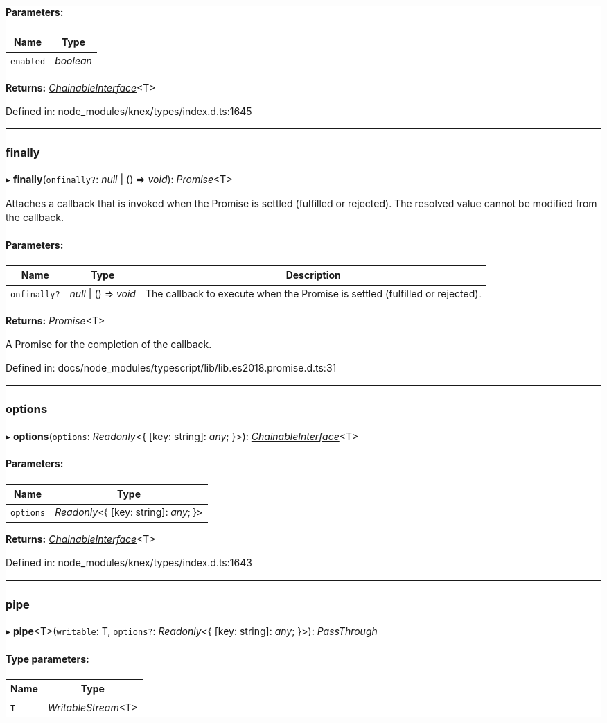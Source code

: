 #### Parameters:

Name | Type |
------ | ------ |
`enabled` | *boolean* |

**Returns:** [*ChainableInterface*](knex.knex.chainableinterface.md)<T\>

Defined in: node_modules/knex/types/index.d.ts:1645

___

### finally

▸ **finally**(`onfinally?`: *null* \| () => *void*): *Promise*<T\>

Attaches a callback that is invoked when the Promise is settled (fulfilled or rejected). The
resolved value cannot be modified from the callback.

#### Parameters:

Name | Type | Description |
------ | ------ | ------ |
`onfinally?` | *null* \| () => *void* | The callback to execute when the Promise is settled (fulfilled or rejected).   |

**Returns:** *Promise*<T\>

A Promise for the completion of the callback.

Defined in: docs/node_modules/typescript/lib/lib.es2018.promise.d.ts:31

___

### options

▸ **options**(`options`: *Readonly*<{ [key: string]: *any*;  }\>): [*ChainableInterface*](knex.knex.chainableinterface.md)<T\>

#### Parameters:

Name | Type |
------ | ------ |
`options` | *Readonly*<{ [key: string]: *any*;  }\> |

**Returns:** [*ChainableInterface*](knex.knex.chainableinterface.md)<T\>

Defined in: node_modules/knex/types/index.d.ts:1643

___

### pipe

▸ **pipe**<T\>(`writable`: T, `options?`: *Readonly*<{ [key: string]: *any*;  }\>): *PassThrough*

#### Type parameters:

Name | Type |
------ | ------ |
`T` | *WritableStream*<T\> |
